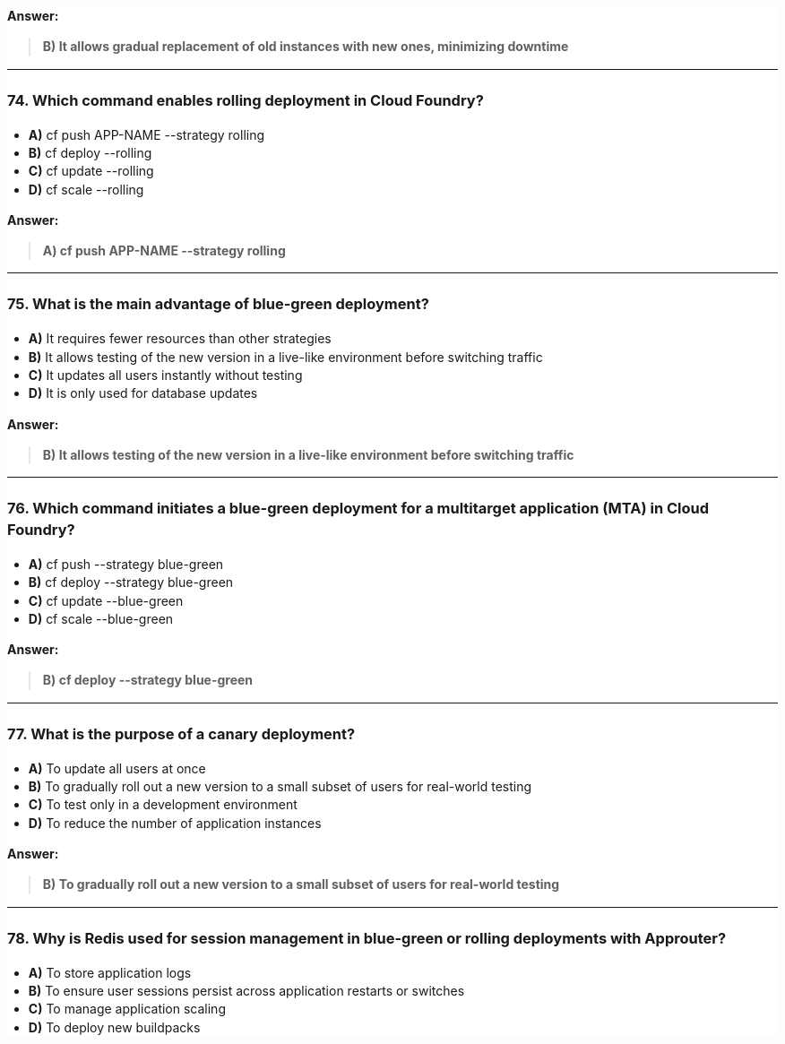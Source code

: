 **Answer:**  
> **B) It allows gradual replacement of old instances with new ones, minimizing downtime**

---

### 74. Which command enables rolling deployment in Cloud Foundry?
- **A)** cf push APP-NAME --strategy rolling
- **B)** cf deploy --rolling
- **C)** cf update --rolling
- **D)** cf scale --rolling

**Answer:**  
> **A) cf push APP-NAME --strategy rolling**

---

### 75. What is the main advantage of blue-green deployment?
- **A)** It requires fewer resources than other strategies
- **B)** It allows testing of the new version in a live-like environment before switching traffic
- **C)** It updates all users instantly without testing
- **D)** It is only used for database updates

**Answer:**  
> **B) It allows testing of the new version in a live-like environment before switching traffic**

---

### 76. Which command initiates a blue-green deployment for a multitarget application (MTA) in Cloud Foundry?
- **A)** cf push --strategy blue-green
- **B)** cf deploy <your-mta-archive> --strategy blue-green
- **C)** cf update --blue-green
- **D)** cf scale --blue-green

**Answer:**  
> **B) cf deploy <your-mta-archive> --strategy blue-green**

---

### 77. What is the purpose of a canary deployment?
- **A)** To update all users at once
- **B)** To gradually roll out a new version to a small subset of users for real-world testing
- **C)** To test only in a development environment
- **D)** To reduce the number of application instances

**Answer:**  
> **B) To gradually roll out a new version to a small subset of users for real-world testing**

---

### 78. Why is Redis used for session management in blue-green or rolling deployments with Approuter?
- **A)** To store application logs
- **B)** To ensure user sessions persist across application restarts or switches
- **C)** To manage application scaling
- **D)** To deploy new buildpacks
